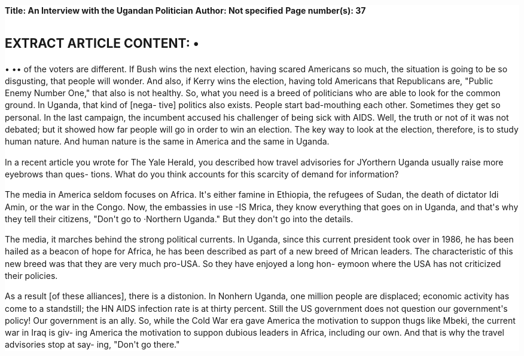 

**Title: An Interview with the Ugandan Politician**
**Author: Not specified**
**Page number(s): 37**

EXTRACT ARTICLE CONTENT:
• 
-
• •• 
of the voters are different. If Bush wins the next election, having scared 
Americans so much, the situation is going to be so disgusting, that 
people will wonder. And also, if Kerry wins the election, having told 
Americans that Republicans are, "Public Enemy Number One," that 
also is not healthy. So, what you need is a breed of politicians who are 
able to look for the common ground. In Uganda, that kind of [nega-
tive] politics also exists. People start bad-mouthing each other. 
Sometimes they get so personal. In the last campaign, the incumbent 
accused his challenger of being sick with AIDS. Well, the truth or not 
of it was not debated; but it showed how far people will go in order to 
win an election. The key way to look at the election, therefore, is to 
study human nature. And human nature is the same in America and 
the same in Uganda. 

In a recent article you wrote for 
The Yale Herald, you described how 
travel advisories for JYorthern Uganda 
usually raise more eyebrows than ques-
tions. What do you think accounts for 
this scarcity of demand for information? 

The media in America seldom 
focuses on Africa. It's either famine in 
Ethiopia, the refugees of Sudan, the 
death of dictator Idi Amin, or the war 
in the Congo. Now, the embassies in 
use 
-IS 
Mrica, they know everything that goes on in Uganda, and that's why 
they tell their citizens, "Don't go to ·Northern Uganda." But they don't 
go into the details. 

The media, it marches behind the strong political currents. In 
Uganda, since this current president took over in 1986, he has been 
hailed as a beacon of hope for Africa, he has been described as part of 
a new breed of Mrican leaders. The characteristic of this new breed was 
that they are very much pro-USA. So they have enjoyed a long hon-
eymoon where the USA has not criticized their policies. 

As a result [of these alliances], there is a distonion. In Nonhern 
Uganda, one million people are displaced; economic activity has come 
to a standstill; the HN AIDS infection rate is at thirty percent. Still 
the US government does not question our government's policy! Our 
government is an ally. So, while the Cold War era gave America the 
motivation to suppon thugs like Mbeki, the current war in Iraq is giv-
ing America the motivation to suppon dubious leaders in Africa, 
including our own. And that is why the travel advisories stop at say-
ing, "Don't go there." 
